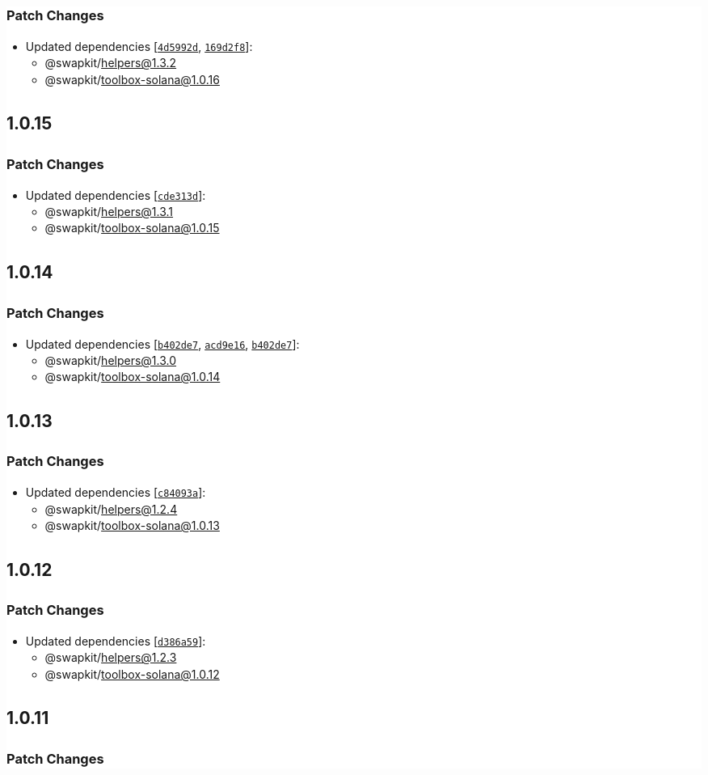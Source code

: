 ### Patch Changes

- Updated dependencies [[`4d5992d`](https://github.com/thorswap/SwapKit/commit/4d5992d93d59acf662170216b13a6136c5556d91), [`169d2f8`](https://github.com/thorswap/SwapKit/commit/169d2f8985115a36db0ce175bb906a5927a65427)]:
  - @swapkit/helpers@1.3.2
  - @swapkit/toolbox-solana@1.0.16

## 1.0.15

### Patch Changes

- Updated dependencies [[`cde313d`](https://github.com/thorswap/SwapKit/commit/cde313dd30227101b10eeb528281cb2688fc669e)]:
  - @swapkit/helpers@1.3.1
  - @swapkit/toolbox-solana@1.0.15

## 1.0.14

### Patch Changes

- Updated dependencies [[`b402de7`](https://github.com/thorswap/SwapKit/commit/b402de79e1fa76d48f529bdb3a985c0a14cb8dcb), [`acd9e16`](https://github.com/thorswap/SwapKit/commit/acd9e16addca39fdfaeda55febbeb6dcad84f9c7), [`b402de7`](https://github.com/thorswap/SwapKit/commit/b402de79e1fa76d48f529bdb3a985c0a14cb8dcb)]:
  - @swapkit/helpers@1.3.0
  - @swapkit/toolbox-solana@1.0.14

## 1.0.13

### Patch Changes

- Updated dependencies [[`c84093a`](https://github.com/thorswap/SwapKit/commit/c84093af430488abc3f7df2cec40fc67e08dce52)]:
  - @swapkit/helpers@1.2.4
  - @swapkit/toolbox-solana@1.0.13

## 1.0.12

### Patch Changes

- Updated dependencies [[`d386a59`](https://github.com/thorswap/SwapKit/commit/d386a5976d4844e62e7614b9cab9caa13c36db2f)]:
  - @swapkit/helpers@1.2.3
  - @swapkit/toolbox-solana@1.0.12

## 1.0.11

### Patch Changes

